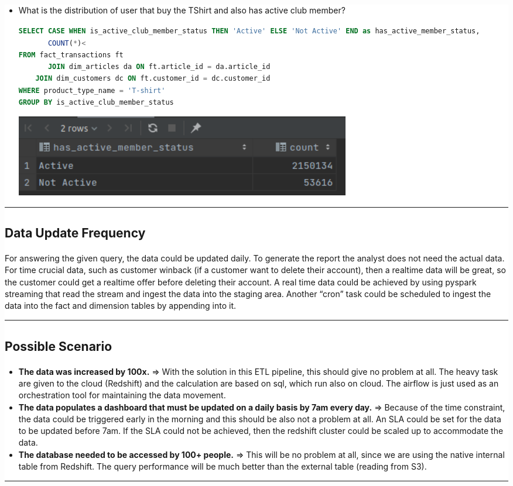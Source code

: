 
- What is the distribution of user that buy the TShirt and also has active club member?
  ```sql
  SELECT CASE WHEN is_active_club_member_status THEN 'Active' ELSE 'Not Active' END as has_active_member_status,
         COUNT(*)<
  FROM fact_transactions ft
         JOIN dim_articles da ON ft.article_id = da.article_id
      JOIN dim_customers dc ON ft.customer_id = dc.customer_id
  WHERE product_type_name = 'T-shirt'
  GROUP BY is_active_club_member_status
  ```
  ![Query result 2](./assets/query_result_2.png)


---

## Data Update Frequency
For answering the given query, the data could be updated daily. To generate the report the analyst does not need the actual data.
For time crucial data, such as customer winback (if a customer want to delete their account), then a realtime data will be great, so the customer could get a realtime offer before deleting their account.
A real time data could be achieved by using pyspark streaming that read the stream and ingest the data into the staging area. Another “cron” task could be scheduled to ingest the data into the fact and dimension tables by appending into it.

---


## Possible Scenario

- **The data was increased by 100x.**
  => With the solution in this ETL pipeline, this should give no problem at all. The heavy task are given 
  to the cloud (Redshift) and the calculation are based on sql, which run also on cloud. 
  The airflow is just used as an orchestration tool for maintaining the data movement.
- **The data populates a dashboard that must be updated on a daily basis by 7am every day.**
  => Because of the time constraint, the data could be triggered early in the morning and this should be 
  also not a problem at all. An SLA could be set for the data to be updated before 7am. 
  If the SLA could not be achieved, then the redshift cluster could be scaled up to accommodate the data.
- **The database needed to be accessed by 100+ people.** 
  => This will be no problem at all, since we are using the native internal table from Redshift. 
  The query performance will be much better than the external table (reading from S3).

---
